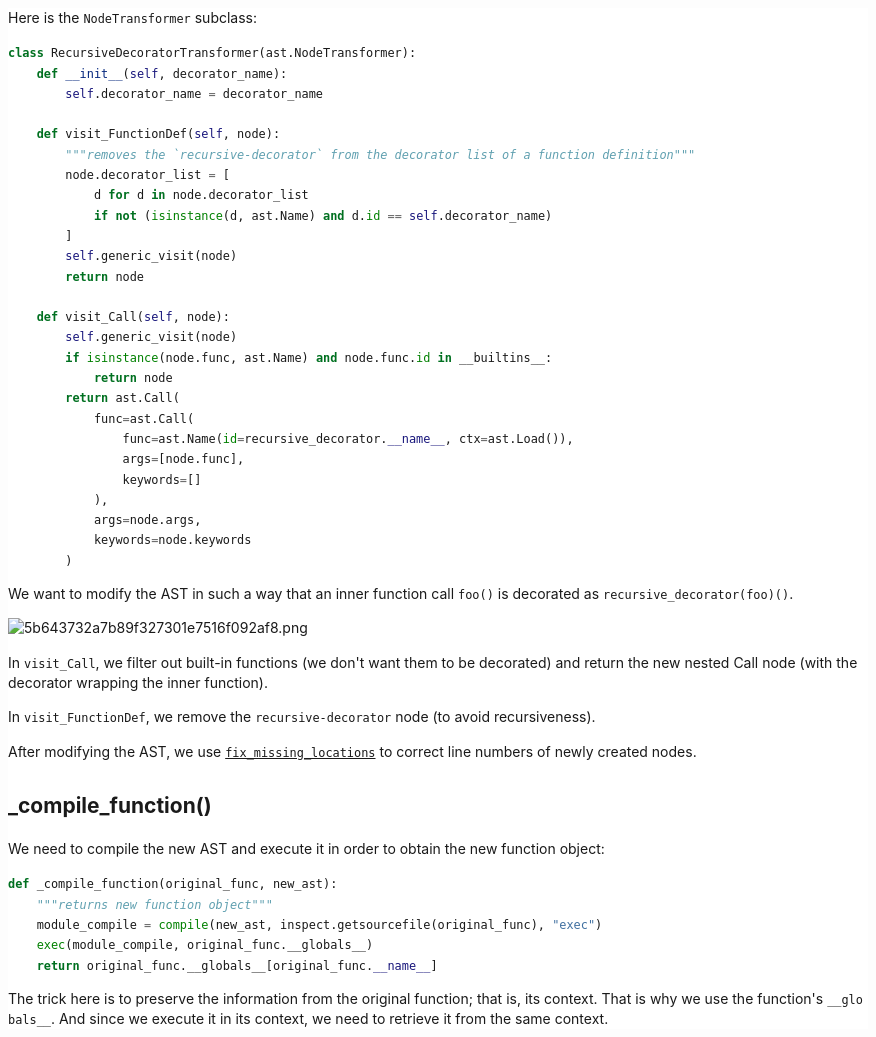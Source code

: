 Here is the `NodeTransformer` subclass:
```python
class RecursiveDecoratorTransformer(ast.NodeTransformer):
    def __init__(self, decorator_name):
        self.decorator_name = decorator_name

    def visit_FunctionDef(self, node):
        """removes the `recursive-decorator` from the decorator list of a function definition"""
        node.decorator_list = [
            d for d in node.decorator_list
            if not (isinstance(d, ast.Name) and d.id == self.decorator_name)
        ]
        self.generic_visit(node)
        return node

    def visit_Call(self, node):
        self.generic_visit(node)
        if isinstance(node.func, ast.Name) and node.func.id in __builtins__:
            return node
        return ast.Call(
            func=ast.Call(
                func=ast.Name(id=recursive_decorator.__name__, ctx=ast.Load()),
                args=[node.func],
                keywords=[]
            ),
            args=node.args,
            keywords=node.keywords
        )
```
We want to modify the AST in such a way that an inner function call `foo()` is decorated as `recursive_decorator(foo)()`.

![5b643732a7b89f327301e7516f092af8.png](/blog//assets/5b643732a7b89f327301e7516f092af8.png)

In `visit_Call`, we filter out built-in functions (we don't want them to be decorated) and return the new nested Call node (with the decorator wrapping the inner function).

In `visit_FunctionDef`, we remove the `recursive-decorator` node (to avoid recursiveness).

After modifying the AST, we use [`fix_missing_locations`](https://docs.python.org/3/library/ast.html#ast.fix_missing_locations) to correct line numbers of newly created nodes.

## _compile_function()
We need to compile the new AST and execute it in order to obtain the new function object:
```python
def _compile_function(original_func, new_ast):
    """returns new function object"""
    module_compile = compile(new_ast, inspect.getsourcefile(original_func), "exec")
    exec(module_compile, original_func.__globals__)
    return original_func.__globals__[original_func.__name__]
```
The trick here is to preserve the information from the original function; that is, its context. That is why we use the function's `__globals__`.
And since we execute it in its context, we need to retrieve it from the same context.
